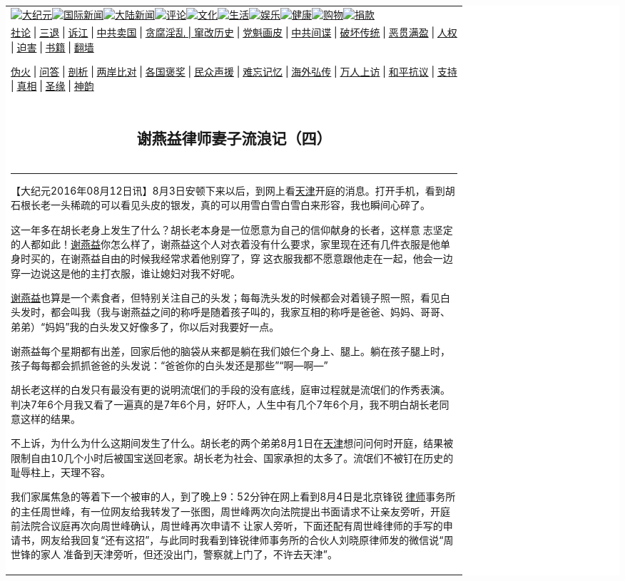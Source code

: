 <a name="1" id="1" target="_blank"></a><span id="1"></span>
<table border="0"><tr><td colspan="2" VALIGN=TOP><a href="https://github.com/asdfgt5/djy/blob/master/gb/nsc413.md#1"><img src="https://raw.githubusercontent.com/asdfgt5/1/master/t/djy/1.jpg" title="大纪元"></a><a href="https://github.com/asdfgt5/djy/blob/master/gb/n24hr.md#1"><img src="https://raw.githubusercontent.com/asdfgt5/1/master/t/djy/3.jpg" title="国际新闻"></a><a href="https://github.com/asdfgt5/djy/blob/master/gb/nsc413.md#1"><img src="https://raw.githubusercontent.com/asdfgt5/1/master/t/djy/4.jpg" title="大陆新闻"></a><a href="https://github.com/asdfgt5/djy/blob/master/gb/news392.md#1"><img src="https://raw.githubusercontent.com/asdfgt5/1/master/t/djy/5.jpg" title="评论"></a><a href="https://github.com/asdfgt5/djy/blob/master/gb/news2007.md#1"><img src="https://raw.githubusercontent.com/asdfgt5/1/master/t/djy/6.jpg" title="文化"></a><a href="https://github.com/asdfgt5/djy/blob/master/gb/news2008.md#1"><img src="https://raw.githubusercontent.com/asdfgt5/1/master/t/djy/7.jpg" title="生活"></a><a href="https://github.com/asdfgt5/djy/blob/master/gb/ncyule.md#1"><img src="https://raw.githubusercontent.com/asdfgt5/1/master/t/djy/8.jpg" title="娱乐"></a><a href="https://github.com/asdfgt5/djy/blob/master/gb/nsc1002.md#1"><img src="https://raw.githubusercontent.com/asdfgt5/1/master/t/djy/9.jpg" title="健康"><a href="https://www.youlucky.com"><img src="https://raw.githubusercontent.com/asdfgt5/1/master/t/djy/10.jpg" title="购物"></a><a href="https://www.supportepoch.org/donation?utm_medium=epochtimes&utm_source=referral&utm_campaign=donate_button_djyhomepage"><img src="https://raw.githubusercontent.com/asdfgt5/1/master/t/djy/12.jpg" title="捐款"></a></td></tr>
<tr><td colspan="2" VALIGN=TOP><a target="_blank" href="https://git.io/fjCRf">社论</a> | <a target="_blank" href="https://github.com/asdfgt5/djy/blob/master/gb/nf5657.md#1">三退</a> | <a target="_blank" href="https://github.com/asdfgt5/djy/blob/master/gb/nf6123.md#1">诉江</a> | <a target="_blank" href="https://github.com/asdfgt5/djy/blob/master/gb/nf1176117.md#1">中共卖国</a> | <a target="_blank" href="https://github.com/asdfgt5/djy/blob/master/gb/nf5773.md#1">贪腐淫乱 | <a target="_blank" href="https://github.com/asdfgt5/djy/blob/master/gb/nf1176115.md#1">窜改历史</a> | <a target="_blank" href="https://github.com/asdfgt5/djy/blob/master/gb/nf1176107.md#1">党魁画皮</a> | <a target="_blank" href="https://github.com/asdfgt5/djy/blob/master/gb/nf1320400.md#1">中共间谍</a> | <a target="_blank" href="https://github.com/asdfgt5/djy/blob/master/gb/nf1176114.md#1">破坏传统</a> | <a target="_blank" href="https://github.com/asdfgt5/djy/blob/master/gb/nf5287.md#1">恶贯满盈</a> | <a target="_blank" href="https://github.com/asdfgt5/djy/blob/master/gb/ncid278.md#1">人权</a> | <a target="_blank" href="https://github.com/asdfgt5/djy/blob/master/gb/nf1176111.md#1">迫害</a> | <a target="_blank" href="https://github.com/asdfgt5/djy/blob/master/gb/nf1235328.md#1">书籍</a> | <a target="_blank" href="https://github.com/asdfgt5/fq/blob/master/README.md?zsrh#1">翻墙</a></p><p><a target="_blank" href="https://github.com/asdfgt5/djy/blob/master/gb/nf5562.md#1">伪火</a> | <a target="_blank" href="https://github.com/asdfgt5/djy/blob/master/gb/nf4378.md#1">问答</a> | <a target="_blank" href="https://github.com/asdfgt5/djy/blob/master/gb/nf5792.md#1">剖析</a> | <a target="_blank" href="https://github.com/asdfgt5/djy/blob/master/gb/nf5735.md#1">两岸比对</a> | <a target="_blank" href="https://github.com/asdfgt5/djy/blob/master/gb/nf6119.md#1">各国褒奖</a> | <a target="_blank" href="https://github.com/asdfgt5/djy/blob/master/gb/nf6120.md#1">民众声援</a> | <a target="_blank" href="https://github.com/asdfgt5/djy/blob/master/gb/nf1188594.md#1">难忘记忆</a> | <a target="_blank" href="https://github.com/asdfgt5/djy/blob/master/gb/nf3180.md#1">海外弘传</a> | <a target="_blank" href="https://github.com/asdfgt5/djy/blob/master/gb/nf5410.md#1">万人上访</a> | <a target="_blank" href="https://github.com/asdfgt5/ntdtv/blob/master/gb/prog1530_1.md#1">和平抗议</a> | <a target="_blank" href="https://github.com/asdfgt5/djy/blob/master/gb/nf4386.md#1">支持</a> | <a target="_blank" href="https://github.com/asdfgt5/djy/blob/master/gb/nf4389.md#1">真相</a> | <a target="_blank" href="https://github.com/asdfgt5/djy/blob/master/gb/nf5790.md#1">圣缘</a> | <a target="_blank" href="https://github.com/asdfgt5/djy/blob/master/gb/nf4786.md#1">神韵</a></td></tr>
<tr><td VALIGN=TOP width="626"><h2 align=center>谢燕益律师妻子流浪记（四）</h2>

<h6></h6>
<hr>
<p>【大纪元2016年08月12日讯】8月3日安顿下来以后，到网上看<a href="https://github.com/asdfgt5/djy/blob/master/gb/tag/%E5%A4%A9%E6%B4%A5.md">天津</a>开庭的消息。打开手机，看到胡石根长老一头稀疏的可以看见头皮的银发，真的可以用雪白雪白雪白来形容，我也瞬间心碎了。</p>
<div class="entry-content">
<p>这一年多在胡长老身上发生了什么？胡长老本身是一位愿意为自己的信仰献身的长者，这样意 志坚定的人都如此！<a href="https://github.com/asdfgt5/djy/blob/master/gb/tag/%E8%B0%A2%E7%87%95%E7%9B%8A.md">谢燕益</a>你怎么样了，谢燕益这个人对衣着没有什么要求，家里现在还有几件衣服是他单身时买的，在谢燕益自由的时候我经常求着他别穿了，穿 这衣服我都不愿意跟他走在一起，他会一边穿一边说这是他的主打衣服，谁让媳妇对我不好呢。</p>
<p><a href="https://github.com/asdfgt5/djy/blob/master/gb/tag/%E8%B0%A2%E7%87%95%E7%9B%8A.md">谢燕益</a>也算是一个素食者，但特别关注自己的头发；每每洗头发的时候都会对着镜子照一照，看见白头发时，都会叫我（我与谢燕益之间的称呼是随着孩子叫的，我家互相的称呼是爸爸、妈妈、哥哥、弟弟）“妈妈”我的白头发又好像多了，你以后对我要好一点。</p>
<p>谢燕益每个星期都有出差，回家后他的脑袋从来都是躺在我们娘仨个身上、腿上。躺在孩子腿上时，孩子每每都会抓抓爸爸的头发说：“爸爸你的白头发还是那些”“啊—啊—”</p>
<p>胡长老这样的白发只有最没有更的说明流氓们的手段的没有底线，庭审过程就是流氓们的作秀表演。判决7年6个月我又看了一遍真的是7年6个月，好吓人，人生中有几个7年6个月，我不明白胡长老同意这样的结果。</p>
<p>不上诉，为什么为什么这期间发生了什么。胡长老的两个弟弟8月1日在<a href="https://github.com/asdfgt5/djy/blob/master/gb/tag/%E5%A4%A9%E6%B4%A5.md">天津</a>想问问何时开庭，结果被限制自由10几个小时后被国宝送回老家。胡长老为社会、国家承担的太多了。流氓们不被钉在历史的耻辱柱上，天理不容。</p>
<p>我们家属焦急的等着下一个被审的人，到了晚上9：52分钟在网上看到8月4日是北京锋锐 <a href="https://github.com/asdfgt5/djy/blob/master/gb/tag/%E5%BE%8B%E5%B8%88.md">律师</a>事务所的主任周世峰，有一位网友给我转发了一张图，周世峰两次向法院提出书面请求不让亲友旁听，开庭前法院合议庭再次向周世峰确认，周世峰再次申请不 让家人旁听，下面还配有周世峰律师的手写的申请书，网友给我回复“还有这招”，与此同时我看到锋锐律师事务所的合伙人刘晓原律师发的微信说“周世锋的家人 准备到天津旁听，但还没出门，警察就上门了，不许去天津”。</p>